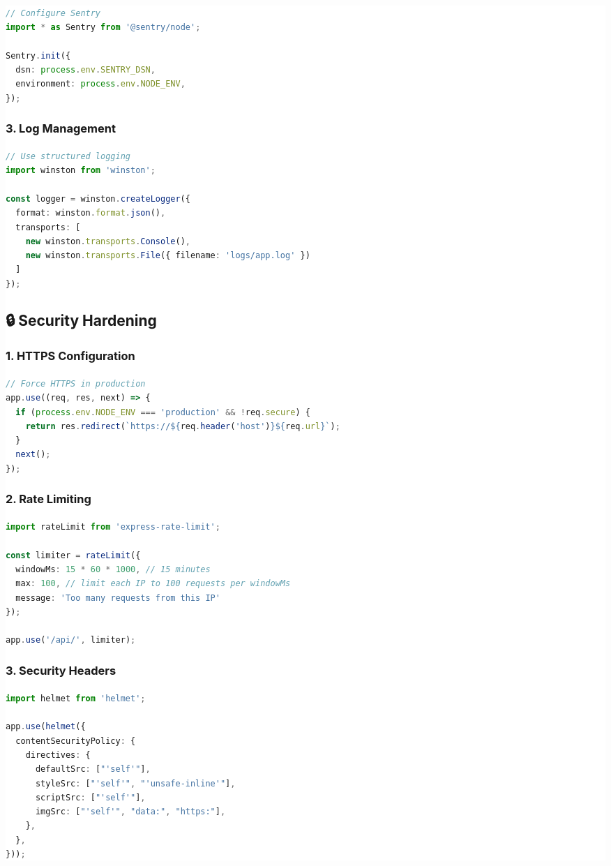 ```typescript
// Configure Sentry
import * as Sentry from '@sentry/node';

Sentry.init({
  dsn: process.env.SENTRY_DSN,
  environment: process.env.NODE_ENV,
});
```

### 3. Log Management
```typescript
// Use structured logging
import winston from 'winston';

const logger = winston.createLogger({
  format: winston.format.json(),
  transports: [
    new winston.transports.Console(),
    new winston.transports.File({ filename: 'logs/app.log' })
  ]
});
```

## 🔒 Security Hardening

### 1. HTTPS Configuration
```javascript
// Force HTTPS in production
app.use((req, res, next) => {
  if (process.env.NODE_ENV === 'production' && !req.secure) {
    return res.redirect(`https://${req.header('host')}${req.url}`);
  }
  next();
});
```

### 2. Rate Limiting
```typescript
import rateLimit from 'express-rate-limit';

const limiter = rateLimit({
  windowMs: 15 * 60 * 1000, // 15 minutes
  max: 100, // limit each IP to 100 requests per windowMs
  message: 'Too many requests from this IP'
});

app.use('/api/', limiter);
```

### 3. Security Headers
```typescript
import helmet from 'helmet';

app.use(helmet({
  contentSecurityPolicy: {
    directives: {
      defaultSrc: ["'self'"],
      styleSrc: ["'self'", "'unsafe-inline'"],
      scriptSrc: ["'self'"],
      imgSrc: ["'self'", "data:", "https:"],
    },
  },
}));
```
